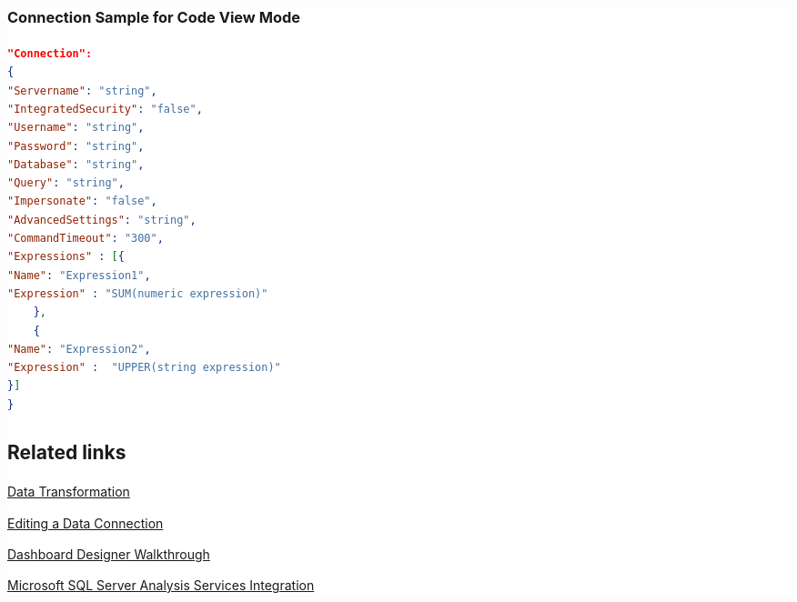 ### Connection Sample for Code View Mode

``` json
"Connection":
{
"Servername": "string",
"IntegratedSecurity": "false",
"Username": "string",
"Password": "string",
"Database": "string",
"Query": "string",
"Impersonate": "false",
"AdvancedSettings": "string",
"CommandTimeout": "300",
"Expressions" : [{
"Name": "Expression1",
"Expression" : "SUM(numeric expression)"
    },
    {
"Name": "Expression2",
"Expression" :  "UPPER(string expression)"
}]
}
```

## Related links
[Data Transformation](/cloud-bi/working-with-data-source/transforming-data/joining-table/)

[Editing a Data Connection](/cloud-bi/working-with-data-source/editing-a-data-connection/)   

[Dashboard Designer Walkthrough](/cloud-bi/getting-started/quick-start/)

[Microsoft SQL Server Analysis Services Integration](https://www.boldbi.com/integrations/microsoft-sql-server-analysis-services?utm_source=syncfusion&utm_medium=documentation&utm_campaign=boldbissasintegration)